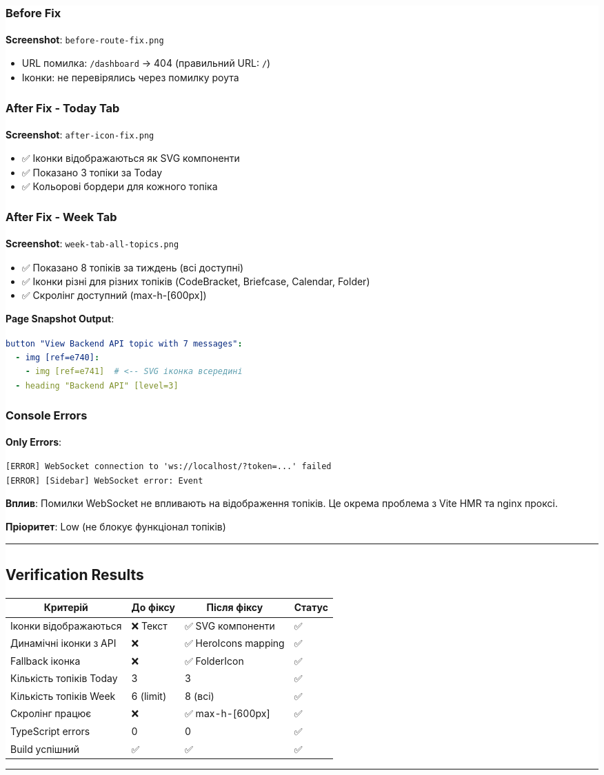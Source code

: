### Before Fix
**Screenshot**: `before-route-fix.png`
- URL помилка: `/dashboard` → 404 (правильний URL: `/`)
- Іконки: не перевірялись через помилку роута

### After Fix - Today Tab
**Screenshot**: `after-icon-fix.png`
- ✅ Іконки відображаються як SVG компоненти
- ✅ Показано 3 топіки за Today
- ✅ Кольорові бордери для кожного топіка

### After Fix - Week Tab
**Screenshot**: `week-tab-all-topics.png`
- ✅ Показано 8 топіків за тиждень (всі доступні)
- ✅ Іконки різні для різних топіків (CodeBracket, Briefcase, Calendar, Folder)
- ✅ Скролінг доступний (max-h-[600px])

**Page Snapshot Output**:
```yaml
button "View Backend API topic with 7 messages":
  - img [ref=e740]:
    - img [ref=e741]  # <-- SVG іконка всередині
  - heading "Backend API" [level=3]
```

### Console Errors
**Only Errors**:
```
[ERROR] WebSocket connection to 'ws://localhost/?token=...' failed
[ERROR] [Sidebar] WebSocket error: Event
```

**Вплив**: Помилки WebSocket не впливають на відображення топіків. Це окрема проблема з Vite HMR та nginx проксі.

**Пріоритет**: Low (не блокує функціонал топіків)

---

## Verification Results

| Критерій | До фіксу | Після фіксу | Статус |
|----------|----------|-------------|--------|
| Іконки відображаються | ❌ Текст | ✅ SVG компоненти | ✅ |
| Динамічні іконки з API | ❌ | ✅ HeroIcons mapping | ✅ |
| Fallback іконка | ❌ | ✅ FolderIcon | ✅ |
| Кількість топіків Today | 3 | 3 | ✅ |
| Кількість топіків Week | 6 (limit) | 8 (всі) | ✅ |
| Скролінг працює | ❌ | ✅ max-h-[600px] | ✅ |
| TypeScript errors | 0 | 0 | ✅ |
| Build успішний | ✅ | ✅ | ✅ |

---